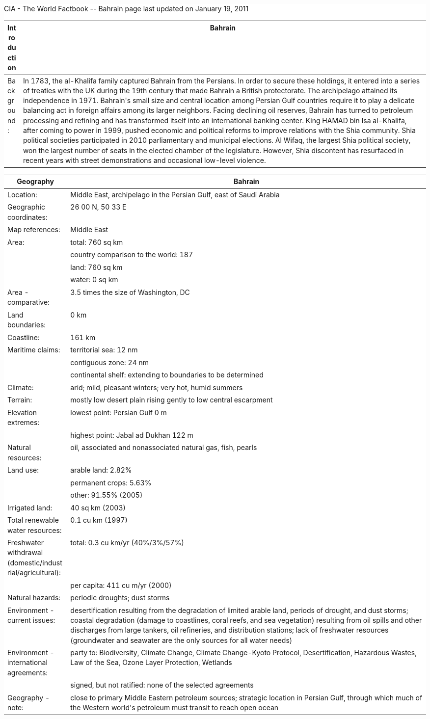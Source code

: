 CIA - The World Factbook -- Bahrain
page last updated on January 19, 2011


| Introduction | Bahrain |
| --- | --- |
| Background: | In 1783, the al-Khalifa family captured Bahrain from the Persians. In order to secure these holdings, it entered into a series of treaties with the UK during the 19th century that made Bahrain a British protectorate. The archipelago attained its independence in 1971. Bahrain's small size and central location among Persian Gulf countries require it to play a delicate balancing act in foreign affairs among its larger neighbors. Facing declining oil reserves, Bahrain has turned to petroleum processing and refining and has transformed itself into an international banking center. King HAMAD bin Isa al-Khalifa, after coming to power in 1999, pushed economic and political reforms to improve relations with the Shia community. Shia political societies participated in 2010 parliamentary and municipal elections. Al Wifaq, the largest Shia political society, won the largest number of seats in the elected chamber of the legislature. However, Shia discontent has resurfaced in recent years with street demonstrations and occasional low-level violence. |


| Geography | Bahrain |
| --- | --- |
| Location: | Middle East, archipelago in the Persian Gulf, east of Saudi Arabia |
| Geographic coordinates: | 26 00 N, 50 33 E |
| Map references: | Middle East |
| Area: | total: 760 sq km |
| | country comparison to the world: 187 |
| | land: 760 sq km |
| | water: 0 sq km |
| Area - comparative: | 3.5 times the size of Washington, DC |
| Land boundaries: | 0 km |
| Coastline: | 161 km |
| Maritime claims: | territorial sea: 12 nm |
| | contiguous zone: 24 nm |
| | continental shelf: extending to boundaries to be determined |
| Climate: | arid; mild, pleasant winters; very hot, humid summers |
| Terrain: | mostly low desert plain rising gently to low central escarpment |
| Elevation extremes: | lowest point: Persian Gulf 0 m |
| | highest point: Jabal ad Dukhan 122 m |
| Natural resources: | oil, associated and nonassociated natural gas, fish, pearls |
| Land use: | arable land: 2.82% |
| | permanent crops: 5.63% |
| | other: 91.55% (2005) |
| Irrigated land: | 40 sq km (2003) |
| Total renewable water resources: | 0.1 cu km (1997) |
| Freshwater withdrawal (domestic/industrial/agricultural): | total: 0.3 cu km/yr (40%/3%/57%) |
| | per capita: 411 cu m/yr (2000) |
| Natural hazards: | periodic droughts; dust storms |
| Environment - current issues: | desertification resulting from the degradation of limited arable land, periods of drought, and dust storms; coastal degradation (damage to coastlines, coral reefs, and sea vegetation) resulting from oil spills and other discharges from large tankers, oil refineries, and distribution stations; lack of freshwater resources (groundwater and seawater are the only sources for all water needs) |
| Environment - international agreements: | party to: Biodiversity, Climate Change, Climate Change-Kyoto Protocol, Desertification, Hazardous Wastes, Law of the Sea, Ozone Layer Protection, Wetlands |
| | signed, but not ratified: none of the selected agreements |
| Geography - note: | close to primary Middle Eastern petroleum sources; strategic location in Persian Gulf, through which much of the Western world's petroleum must transit to reach open ocean |
